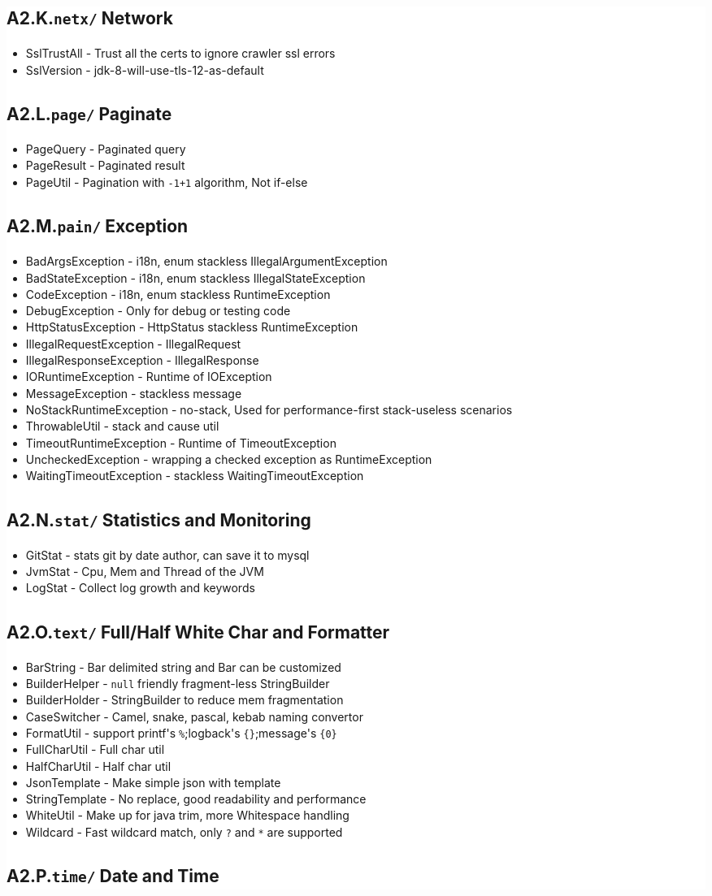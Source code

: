 ## A2.K.`netx/` Network

* SslTrustAll - Trust all the certs to ignore crawler ssl errors
* SslVersion - jdk-8-will-use-tls-12-as-default

## A2.L.`page/` Paginate

* PageQuery - Paginated query
* PageResult - Paginated result
* PageUtil - Pagination with `-1+1` algorithm, Not if-else

## A2.M.`pain/` Exception

* BadArgsException - i18n, enum stackless IllegalArgumentException
* BadStateException - i18n, enum stackless IllegalStateException
* CodeException - i18n, enum stackless RuntimeException
* DebugException - Only for debug or testing code
* HttpStatusException - HttpStatus stackless RuntimeException
* IllegalRequestException - IllegalRequest
* IllegalResponseException - IllegalResponse
* IORuntimeException - Runtime of IOException
* MessageException - stackless message
* NoStackRuntimeException - no-stack, Used for performance-first stack-useless scenarios
* ThrowableUtil - stack and cause util
* TimeoutRuntimeException - Runtime of TimeoutException
* UncheckedException - wrapping a checked exception as RuntimeException
* WaitingTimeoutException - stackless WaitingTimeoutException

## A2.N.`stat/` Statistics and Monitoring

* GitStat - stats git by date author, can save it to mysql
* JvmStat - Cpu, Mem and Thread of the JVM
* LogStat - Collect log growth and keywords

## A2.O.`text/` Full/Half White Char and Formatter

* BarString - Bar delimited string and Bar can be customized
* BuilderHelper - `null` friendly fragment-less StringBuilder
* BuilderHolder - StringBuilder to reduce mem fragmentation
* CaseSwitcher - Camel, snake, pascal, kebab naming convertor
* FormatUtil - support printf's `%`;logback's `{}`;message's `{0}`
* FullCharUtil - Full char util
* HalfCharUtil - Half char util
* JsonTemplate - Make simple json with template
* StringTemplate - No replace, good readability and performance
* WhiteUtil - Make up for java trim, more Whitespace handling
* Wildcard - Fast wildcard match, only `?` and `*` are supported

## A2.P.`time/` Date and Time
